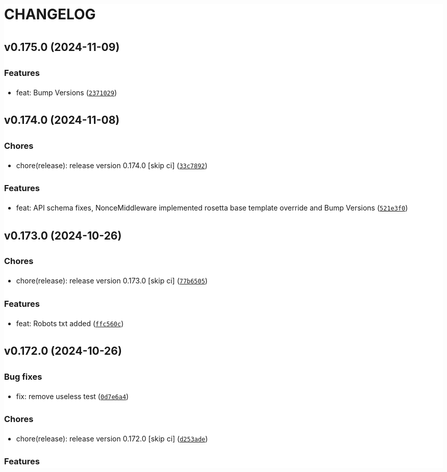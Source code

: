 # CHANGELOG




## v0.175.0 (2024-11-09)

### Features

* feat: Bump Versions ([`2371029`](https://github.com/vasilistotskas/grooveshop-django-api/commit/2371029a266d8551d89b4906a0902bc496966eaa))

## v0.174.0 (2024-11-08)

### Chores

* chore(release): release version 0.174.0 [skip ci] ([`33c7892`](https://github.com/vasilistotskas/grooveshop-django-api/commit/33c78922ad272dba5414141cc290d1e68c7e842f))

### Features

* feat: API schema fixes, NonceMiddleware implemented rosetta base template override and Bump Versions ([`521e3f0`](https://github.com/vasilistotskas/grooveshop-django-api/commit/521e3f026303cded368391e09f4388e9a653d954))

## v0.173.0 (2024-10-26)

### Chores

* chore(release): release version 0.173.0 [skip ci] ([`77b6505`](https://github.com/vasilistotskas/grooveshop-django-api/commit/77b6505dcbc50050d5bad496ed04417a366347c2))

### Features

* feat: Robots txt added ([`ffc560c`](https://github.com/vasilistotskas/grooveshop-django-api/commit/ffc560c418330928cfbdeb50fe1872454d31706e))

## v0.172.0 (2024-10-26)

### Bug fixes

* fix: remove useless test ([`0d7e6a4`](https://github.com/vasilistotskas/grooveshop-django-api/commit/0d7e6a45369ae24b0d6f7c0494a7279a884b23fe))

### Chores

* chore(release): release version 0.172.0 [skip ci] ([`d253ade`](https://github.com/vasilistotskas/grooveshop-django-api/commit/d253adee150fa8dda7c79875fc8e1a603ce2f0a5))

### Features
